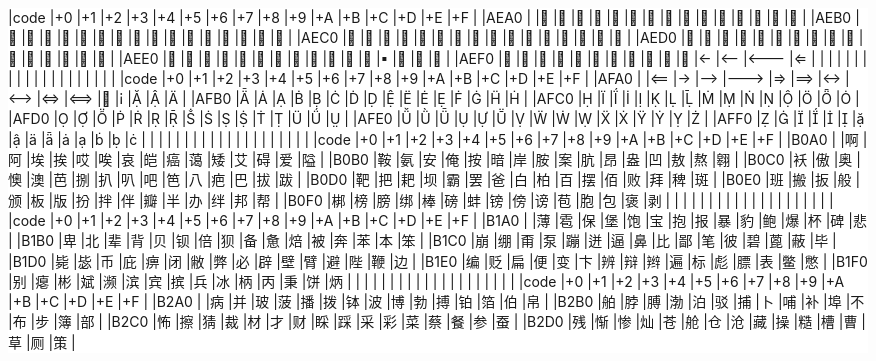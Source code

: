 |code   |+0 |+1 |+2 |+3 |+4 |+5 |+6 |+7 |+8 |+9 |+A |+B |+C |+D |+E |+F |
|AEA0   |   |  |  |  |  |  |  |  |  |  |  |  |  |  |  |  |
|AEB0   |  |  |  |  |  |  |  |  |  |  |  |  |  |  |  |  |
|AEC0   |  |  |  |  |  |  |  |  |  |  |  |  |  |  |  |  |
|AED0   |  |  |  |  |  |  |  |  |  |  |  |  |  |  |  |  |
|AEE0   |  |  |  |  |  |  |  |  |  |  |  |  |  |  |  |  |
|AEF0   |  |  |  |  |  |  |  |  |  |  |  |  |  |  |  |   |
|       |   |   |   |   |   |   |   |   |   |   |   |   |   |   |   |   |
|code   |+0 |+1 |+2 |+3 |+4 |+5 |+6 |+7 |+8 |+9 |+A |+B |+C |+D |+E |+F |
|AFA0   |   |  |  |  |  |  |  |  |  |  |  |  |  |  |  |  |
|AFB0   |  |  |  |  |  |  |  |  |  |  |  |  |  |  |  |  |
|AFC0   |  |  |  |  |  |  |  |  |  |  |  |  |  |  |  |  |
|AFD0   |  |  |  |  |  |  |  |  |  |  |  |  |  |  |  |  |
|AFE0   |  |  |  |  |  |  |  |  |  |  |  |  |  |  |  |  |
|AFF0   |  |  |  |  |  |  |  |  |  |  |  |  |  |  |  |   |
|       |   |   |   |   |   |   |   |   |   |   |   |   |   |   |   |   |
|code   |+0 |+1 |+2 |+3 |+4 |+5 |+6 |+7 |+8 |+9 |+A |+B |+C |+D |+E |+F |
|B0A0   |   |啊 |阿 |埃 |挨 |哎 |唉 |哀 |皑 |癌 |蔼 |矮 |艾 |碍 |爱 |隘 |
|B0B0   |鞍 |氨 |安 |俺 |按 |暗 |岸 |胺 |案 |肮 |昂 |盎 |凹 |敖 |熬 |翱 |
|B0C0   |袄 |傲 |奥 |懊 |澳 |芭 |捌 |扒 |叭 |吧 |笆 |八 |疤 |巴 |拔 |跋 |
|B0D0   |靶 |把 |耙 |坝 |霸 |罢 |爸 |白 |柏 |百 |摆 |佰 |败 |拜 |稗 |斑 |
|B0E0   |班 |搬 |扳 |般 |颁 |板 |版 |扮 |拌 |伴 |瓣 |半 |办 |绊 |邦 |帮 |
|B0F0   |梆 |榜 |膀 |绑 |棒 |磅 |蚌 |镑 |傍 |谤 |苞 |胞 |包 |褒 |剥 |   |
|       |   |   |   |   |   |   |   |   |   |   |   |   |   |   |   |   |
|code   |+0 |+1 |+2 |+3 |+4 |+5 |+6 |+7 |+8 |+9 |+A |+B |+C |+D |+E |+F |
|B1A0   |   |薄 |雹 |保 |堡 |饱 |宝 |抱 |报 |暴 |豹 |鲍 |爆 |杯 |碑 |悲 |
|B1B0   |卑 |北 |辈 |背 |贝 |钡 |倍 |狈 |备 |惫 |焙 |被 |奔 |苯 |本 |笨 |
|B1C0   |崩 |绷 |甭 |泵 |蹦 |迸 |逼 |鼻 |比 |鄙 |笔 |彼 |碧 |蓖 |蔽 |毕 |
|B1D0   |毙 |毖 |币 |庇 |痹 |闭 |敝 |弊 |必 |辟 |壁 |臂 |避 |陛 |鞭 |边 |
|B1E0   |编 |贬 |扁 |便 |变 |卞 |辨 |辩 |辫 |遍 |标 |彪 |膘 |表 |鳖 |憋 |
|B1F0   |别 |瘪 |彬 |斌 |濒 |滨 |宾 |摈 |兵 |冰 |柄 |丙 |秉 |饼 |炳 |   |
|       |   |   |   |   |   |   |   |   |   |   |   |   |   |   |   |   |
|code   |+0 |+1 |+2 |+3 |+4 |+5 |+6 |+7 |+8 |+9 |+A |+B |+C |+D |+E |+F |
|B2A0   |   |病 |并 |玻 |菠 |播 |拨 |钵 |波 |博 |勃 |搏 |铂 |箔 |伯 |帛 |
|B2B0   |舶 |脖 |膊 |渤 |泊 |驳 |捕 |卜 |哺 |补 |埠 |不 |布 |步 |簿 |部 |
|B2C0   |怖 |擦 |猜 |裁 |材 |才 |财 |睬 |踩 |采 |彩 |菜 |蔡 |餐 |参 |蚕 |
|B2D0   |残 |惭 |惨 |灿 |苍 |舱 |仓 |沧 |藏 |操 |糙 |槽 |曹 |草 |厕 |策 |